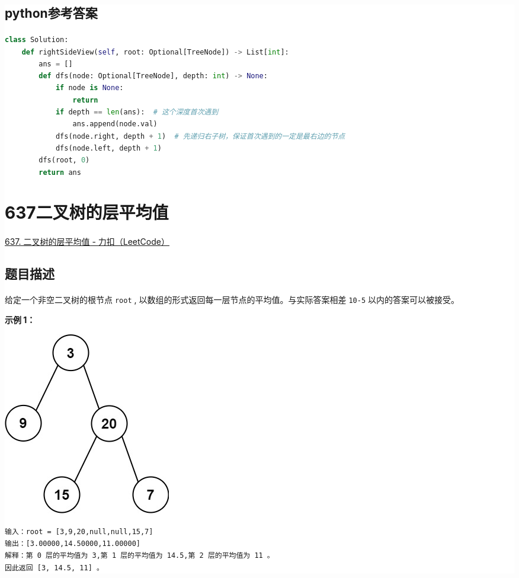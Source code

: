 ## python参考答案

```python
class Solution:
    def rightSideView(self, root: Optional[TreeNode]) -> List[int]:
        ans = []
        def dfs(node: Optional[TreeNode], depth: int) -> None:
            if node is None:
                return
            if depth == len(ans):  # 这个深度首次遇到
                ans.append(node.val)
            dfs(node.right, depth + 1)  # 先递归右子树，保证首次遇到的一定是最右边的节点
            dfs(node.left, depth + 1)
        dfs(root, 0)
        return ans
```

# 637二叉树的层平均值

[637. 二叉树的层平均值 - 力扣（LeetCode）](https://leetcode.cn/problems/average-of-levels-in-binary-tree/description/)

## 题目描述

给定一个非空二叉树的根节点 `root` , 以数组的形式返回每一层节点的平均值。与实际答案相差 `10-5` 以内的答案可以被接受。

 

**示例 1：**

![img](./assets/avg1-tree.jpg)

```
输入：root = [3,9,20,null,null,15,7]
输出：[3.00000,14.50000,11.00000]
解释：第 0 层的平均值为 3,第 1 层的平均值为 14.5,第 2 层的平均值为 11 。
因此返回 [3, 14.5, 11] 。
```
